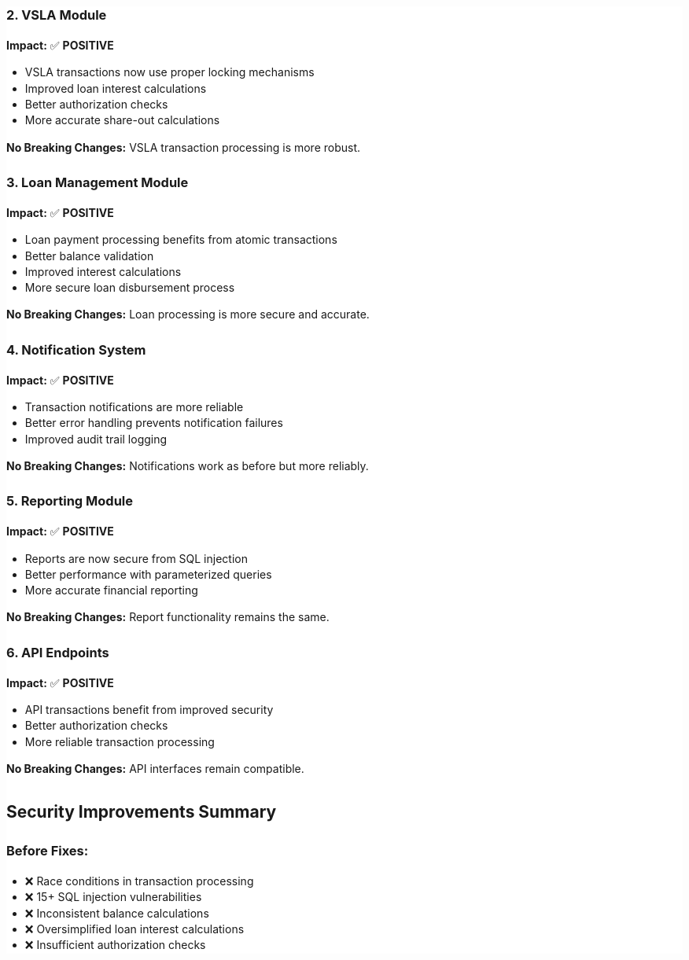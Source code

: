 ### 2. **VSLA Module**
**Impact:** ✅ **POSITIVE**
- VSLA transactions now use proper locking mechanisms
- Improved loan interest calculations
- Better authorization checks
- More accurate share-out calculations

**No Breaking Changes:** VSLA transaction processing is more robust.

### 3. **Loan Management Module**
**Impact:** ✅ **POSITIVE**
- Loan payment processing benefits from atomic transactions
- Better balance validation
- Improved interest calculations
- More secure loan disbursement process

**No Breaking Changes:** Loan processing is more secure and accurate.

### 4. **Notification System**
**Impact:** ✅ **POSITIVE**
- Transaction notifications are more reliable
- Better error handling prevents notification failures
- Improved audit trail logging

**No Breaking Changes:** Notifications work as before but more reliably.

### 5. **Reporting Module**
**Impact:** ✅ **POSITIVE**
- Reports are now secure from SQL injection
- Better performance with parameterized queries
- More accurate financial reporting

**No Breaking Changes:** Report functionality remains the same.

### 6. **API Endpoints**
**Impact:** ✅ **POSITIVE**
- API transactions benefit from improved security
- Better authorization checks
- More reliable transaction processing

**No Breaking Changes:** API interfaces remain compatible.

## Security Improvements Summary

### Before Fixes:
- ❌ Race conditions in transaction processing
- ❌ 15+ SQL injection vulnerabilities
- ❌ Inconsistent balance calculations
- ❌ Oversimplified loan interest calculations
- ❌ Insufficient authorization checks
